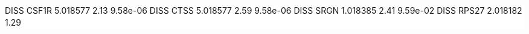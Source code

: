 <td style="text-align:left;">
DISS
</td>
</tr>
<tr>
<td style="text-align:left;">
CSF1R
</td>
<td style="text-align:right;">
5.018577
</td>
<td style="text-align:right;">
2.13
</td>
<td style="text-align:left;">
9.58e-06
</td>
<td style="text-align:left;">
DISS
</td>
</tr>
<tr>
<td style="text-align:left;">
CTSS
</td>
<td style="text-align:right;">
5.018577
</td>
<td style="text-align:right;">
2.59
</td>
<td style="text-align:left;">
9.58e-06
</td>
<td style="text-align:left;">
DISS
</td>
</tr>
<tr>
<td style="text-align:left;">
SRGN
</td>
<td style="text-align:right;">
1.018385
</td>
<td style="text-align:right;">
2.41
</td>
<td style="text-align:left;">
9.59e-02
</td>
<td style="text-align:left;">
DISS
</td>
</tr>
<tr>
<td style="text-align:left;">
RPS27
</td>
<td style="text-align:right;">
2.018182
</td>
<td style="text-align:right;">
1.29